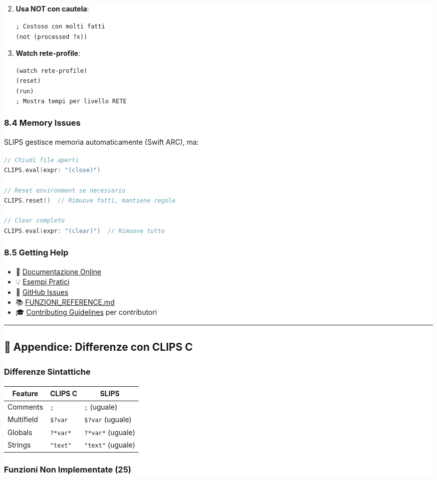 2. **Usa NOT con cautela**:
   ```clp
   ; Costoso con molti fatti
   (not (processed ?x))
   ```

3. **Watch rete-profile**:
   ```clp
   (watch rete-profile)
   (reset)
   (run)
   ; Mostra tempi per livello RETE
   ```

### 8.4 Memory Issues

SLIPS gestisce memoria automaticamente (Swift ARC), ma:

```swift
// Chiudi file aperti
CLIPS.eval(expr: "(close)")

// Reset environment se necessario
CLIPS.reset()  // Rimuove fatti, mantiene regole

// Clear completo
CLIPS.eval(expr: "(clear)")  // Rimuove tutto
```

### 8.5 Getting Help

- 📖 [Documentazione Online](https://gpicchiarelli.github.io/SLIPS/)
- 💡 [Esempi Pratici](Examples/)
- 🐛 [GitHub Issues](https://github.com/gpicchiarelli/SLIPS/issues)
- 📚 [FUNZIONI_REFERENCE.md](FUNZIONI_REFERENCE.md)
- 🎓 [Contributing Guidelines](CONTRIBUTING.md) per contributori

---

## 📝 Appendice: Differenze con CLIPS C

### Differenze Sintattiche

| Feature | CLIPS C | SLIPS |
|---------|---------|-------|
| Comments | `;` | `;` (uguale) |
| Multifield | `$?var` | `$?var` (uguale) |
| Globals | `?*var*` | `?*var*` (uguale) |
| Strings | `"text"` | `"text"` (uguale) |

### Funzioni Non Implementate (25)
